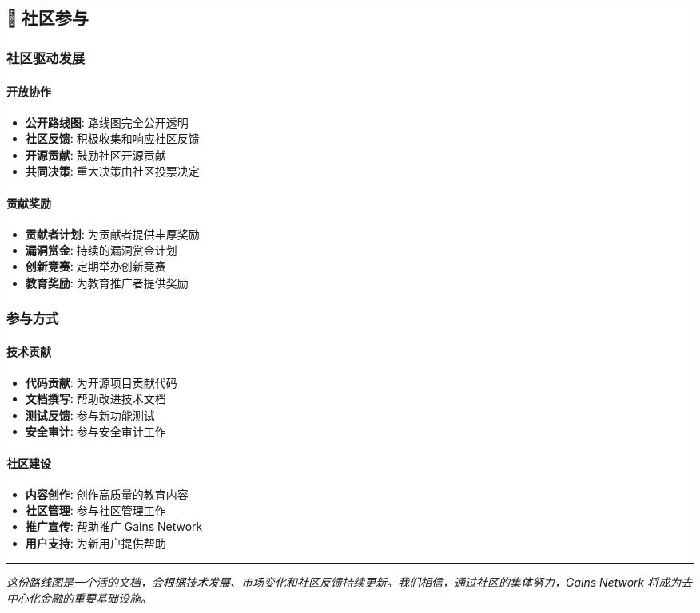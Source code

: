 ## 🤝 社区参与

### 社区驱动发展

#### 开放协作
- **公开路线图**: 路线图完全公开透明
- **社区反馈**: 积极收集和响应社区反馈
- **开源贡献**: 鼓励社区开源贡献
- **共同决策**: 重大决策由社区投票决定

#### 贡献奖励
- **贡献者计划**: 为贡献者提供丰厚奖励
- **漏洞赏金**: 持续的漏洞赏金计划
- **创新竞赛**: 定期举办创新竞赛
- **教育奖励**: 为教育推广者提供奖励

### 参与方式

#### 技术贡献
- **代码贡献**: 为开源项目贡献代码
- **文档撰写**: 帮助改进技术文档
- **测试反馈**: 参与新功能测试
- **安全审计**: 参与安全审计工作

#### 社区建设
- **内容创作**: 创作高质量的教育内容
- **社区管理**: 参与社区管理工作
- **推广宣传**: 帮助推广 Gains Network
- **用户支持**: 为新用户提供帮助

---

*这份路线图是一个活的文档，会根据技术发展、市场变化和社区反馈持续更新。我们相信，通过社区的集体努力，Gains Network 将成为去中心化金融的重要基础设施。*
